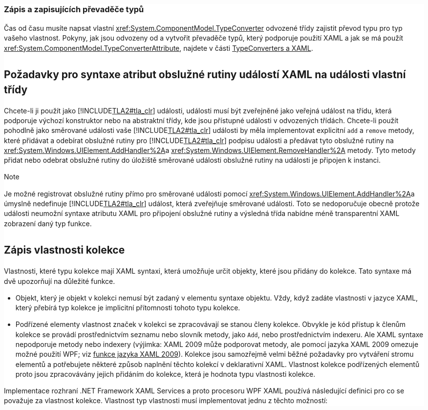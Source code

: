 ### <a name="writing-and-attributing-a-type-converter"></a>Zápis a zapisujících převaděče typů  
 Čas od času musíte napsat vlastní <xref:System.ComponentModel.TypeConverter> odvozené třídy zajistit převod typu pro typ vašeho vlastnost. Pokyny, jak jsou odvozeny od a vytvořit převaděče typů, který podporuje použití XAML a jak se má použít <xref:System.ComponentModel.TypeConverterAttribute>, najdete v části [TypeConverters a XAML](../../../../docs/framework/wpf/advanced/typeconverters-and-xaml.md).  
  
<a name="Requirements_for_Events_of_a_Custom_Class_as_XAML"></a>   
## <a name="requirements-for-xaml-event-handler-attribute-syntax-on-events-of-a-custom-class"></a>Požadavky pro syntaxe atribut obslužné rutiny událostí XAML na události vlastní třídy  
 Chcete-li ji použít jako [!INCLUDE[TLA2#tla_clr](../../../../includes/tla2sharptla-clr-md.md)] události, události musí být zveřejněné jako veřejná událost na třídu, která podporuje výchozí konstruktor nebo na abstraktní třídy, kde jsou přístupné události v odvozených třídách. Chcete-li použít pohodlně jako směrované události vaše [!INCLUDE[TLA2#tla_clr](../../../../includes/tla2sharptla-clr-md.md)] události by měla implementovat explicitní `add` a `remove` metody, které přidávat a odebírat obslužné rutiny pro [!INCLUDE[TLA2#tla_clr](../../../../includes/tla2sharptla-clr-md.md)] podpisu události a předávat tyto obslužné rutiny na <xref:System.Windows.UIElement.AddHandler%2A>a <xref:System.Windows.UIElement.RemoveHandler%2A> metody. Tyto metody přidat nebo odebrat obslužné rutiny do úložiště směrované události obslužné rutiny na události je připojen k instanci.  
  
> [!NOTE]
>  Je možné registrovat obslužné rutiny přímo pro směrované události pomocí <xref:System.Windows.UIElement.AddHandler%2A>a úmyslně nedefinuje [!INCLUDE[TLA2#tla_clr](../../../../includes/tla2sharptla-clr-md.md)] událost, která zveřejňuje směrované události. Toto se nedoporučuje obecně protože události neumožní syntaxe atributu XAML pro připojení obslužné rutiny a výsledná třída nabídne méně transparentní XAML zobrazení daný typ funkce.  
  
<a name="Collection_Properties"></a>   
## <a name="writing-collection-properties"></a>Zápis vlastnosti kolekce  
 Vlastnosti, které typu kolekce mají XAML syntaxi, která umožňuje určit objekty, které jsou přidány do kolekce. Tato syntaxe má dvě upozorňují na důležité funkce.  
  
-   Objekt, který je objekt v kolekci nemusí být zadaný v elementu syntaxe objektu. Vždy, když zadáte vlastnosti v jazyce XAML, který přebírá typ kolekce je implicitní přítomnosti tohoto typu kolekce.  
  
-   Podřízené elementy vlastnost značek v kolekci se zpracovávají se stanou členy kolekce. Obvykle je kód přístup k členům kolekce se provádí prostřednictvím seznamu nebo slovník metody, jako `Add`, nebo prostřednictvím indexeru. Ale XAML syntaxe nepodporuje metody nebo indexery (výjimka: XAML 2009 může podporovat metody, ale pomocí jazyka XAML 2009 omezuje možné použití WPF; viz [funkce jazyka XAML 2009](../../../../docs/framework/xaml-services/xaml-2009-language-features.md)). Kolekce jsou samozřejmě velmi běžné požadavky pro vytváření stromu elementů a potřebujete některé způsob naplnění těchto kolekcí v deklarativní XAML. Vlastnost kolekce podřízených elementů proto jsou zpracovávány jejich přidáním do kolekce, která je hodnota typu vlastnosti kolekce.  
  
 Implementace rozhraní .NET Framework XAML Services a proto procesoru WPF XAML používá následující definici pro co se považuje za vlastnost kolekce. Vlastnost typ vlastnosti musí implementovat jednu z těchto možností:  
  